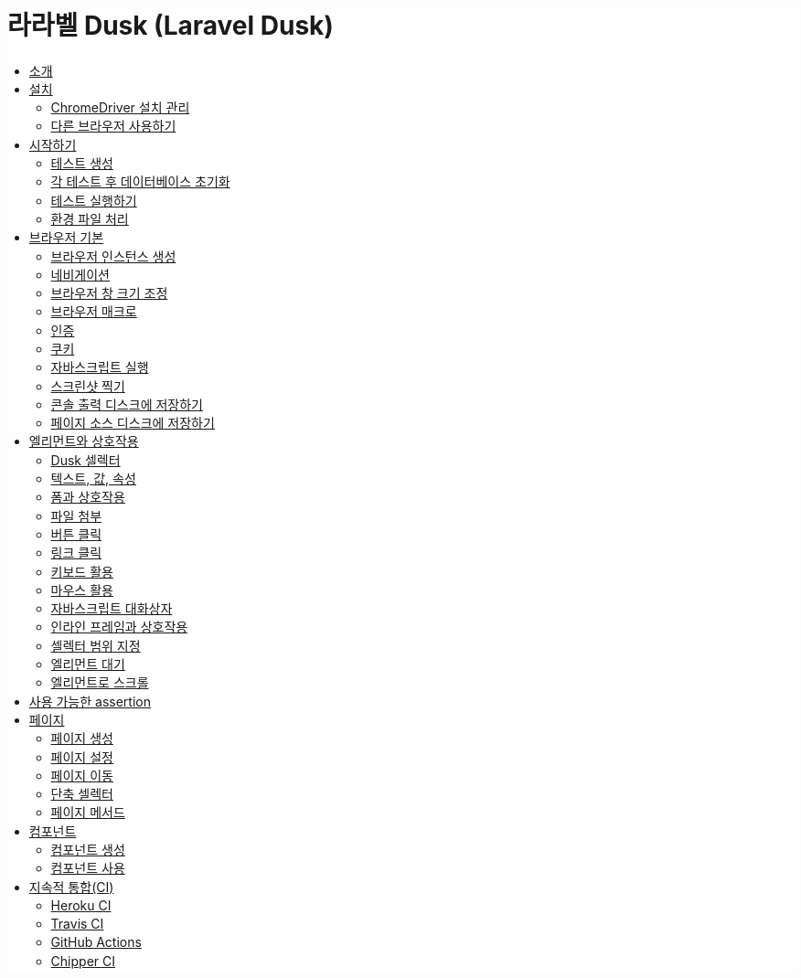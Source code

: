 # 라라벨 Dusk (Laravel Dusk)

- [소개](#introduction)
- [설치](#installation)
    - [ChromeDriver 설치 관리](#managing-chromedriver-installations)
    - [다른 브라우저 사용하기](#using-other-browsers)
- [시작하기](#getting-started)
    - [테스트 생성](#generating-tests)
    - [각 테스트 후 데이터베이스 초기화](#resetting-the-database-after-each-test)
    - [테스트 실행하기](#running-tests)
    - [환경 파일 처리](#environment-handling)
- [브라우저 기본](#browser-basics)
    - [브라우저 인스턴스 생성](#creating-browsers)
    - [네비게이션](#navigation)
    - [브라우저 창 크기 조정](#resizing-browser-windows)
    - [브라우저 매크로](#browser-macros)
    - [인증](#authentication)
    - [쿠키](#cookies)
    - [자바스크립트 실행](#executing-javascript)
    - [스크린샷 찍기](#taking-a-screenshot)
    - [콘솔 출력 디스크에 저장하기](#storing-console-output-to-disk)
    - [페이지 소스 디스크에 저장하기](#storing-page-source-to-disk)
- [엘리먼트와 상호작용](#interacting-with-elements)
    - [Dusk 셀렉터](#dusk-selectors)
    - [텍스트, 값, 속성](#text-values-and-attributes)
    - [폼과 상호작용](#interacting-with-forms)
    - [파일 첨부](#attaching-files)
    - [버튼 클릭](#pressing-buttons)
    - [링크 클릭](#clicking-links)
    - [키보드 활용](#using-the-keyboard)
    - [마우스 활용](#using-the-mouse)
    - [자바스크립트 대화상자](#javascript-dialogs)
    - [인라인 프레임과 상호작용](#interacting-with-iframes)
    - [셀렉터 범위 지정](#scoping-selectors)
    - [엘리먼트 대기](#waiting-for-elements)
    - [엘리먼트로 스크롤](#scrolling-an-element-into-view)
- [사용 가능한 assertion](#available-assertions)
- [페이지](#pages)
    - [페이지 생성](#generating-pages)
    - [페이지 설정](#configuring-pages)
    - [페이지 이동](#navigating-to-pages)
    - [단축 셀렉터](#shorthand-selectors)
    - [페이지 메서드](#page-methods)
- [컴포넌트](#components)
    - [컴포넌트 생성](#generating-components)
    - [컴포넌트 사용](#using-components)
- [지속적 통합(CI)](#continuous-integration)
    - [Heroku CI](#running-tests-on-heroku-ci)
    - [Travis CI](#running-tests-on-travis-ci)
    - [GitHub Actions](#running-tests-on-github-actions)
    - [Chipper CI](#running-tests-on-chipper-ci)
